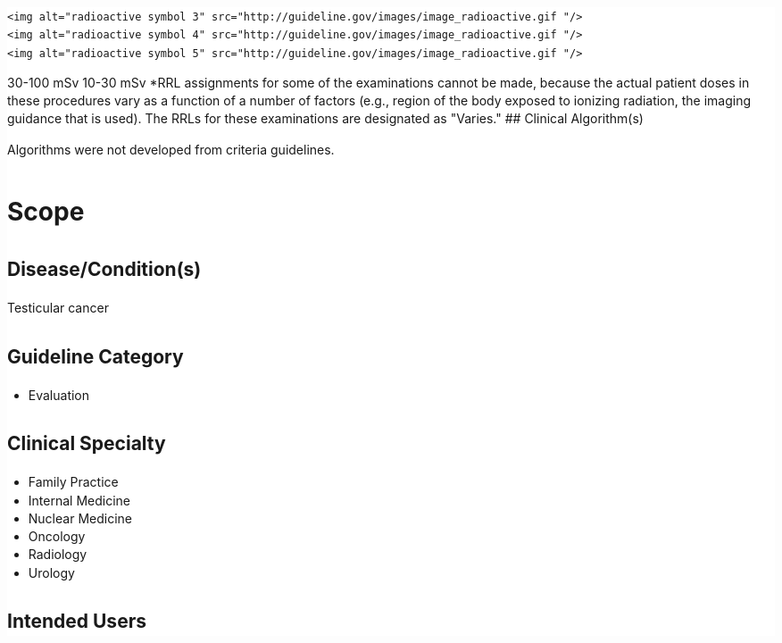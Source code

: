     <img alt="radioactive symbol 3" src="http://guideline.gov/images/image_radioactive.gif "/>
    <img alt="radioactive symbol 4" src="http://guideline.gov/images/image_radioactive.gif "/>
    <img alt="radioactive symbol 5" src="http://guideline.gov/images/image_radioactive.gif "/>
   </td>
   <td style="text-align: center;" valign="top">
    30-100 mSv
   </td>
   <td style="text-align: center;" valign="top">
    10-30 mSv
   </td>
  </tr>
 </tbody>
 <tfoot>
  <tr>
   <td colspan="3" valign="top">
    *RRL assignments for some of the examinations cannot be made, because the actual patient doses in these procedures vary as a function of a number of factors (e.g., region of the body exposed to ionizing radiation, the imaging guidance that is used). The RRLs for these examinations are designated as "Varies."
   </td>
  </tr>
 </tfoot>
</table>## Clinical Algorithm(s)



Algorithms were not developed from criteria guidelines.

# Scope

## Disease/Condition(s)



Testicular cancer

## Guideline Category

- Evaluation

## Clinical Specialty

- Family Practice
- Internal Medicine
- Nuclear Medicine
- Oncology
- Radiology
- Urology

## Intended Users

